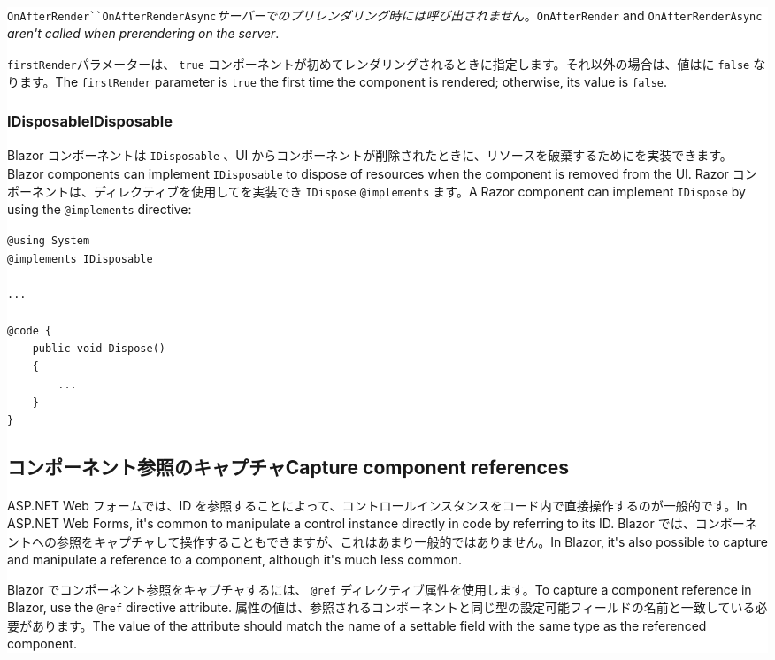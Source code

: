 <span data-ttu-id="eadfa-278">`OnAfterRender``OnAfterRenderAsync`*サーバーでのプリレンダリング時には呼び出されませ*ん。</span><span class="sxs-lookup"><span data-stu-id="eadfa-278">`OnAfterRender` and `OnAfterRenderAsync` *aren't called when prerendering on the server*.</span></span>

<span data-ttu-id="eadfa-279">`firstRender`パラメーターは、 `true` コンポーネントが初めてレンダリングされるときに指定します。それ以外の場合は、値はに `false` なります。</span><span class="sxs-lookup"><span data-stu-id="eadfa-279">The `firstRender` parameter is `true` the first time the component is rendered; otherwise, its value is `false`.</span></span>

### <a name="idisposable"></a><span data-ttu-id="eadfa-280">IDisposable</span><span class="sxs-lookup"><span data-stu-id="eadfa-280">IDisposable</span></span>

<span data-ttu-id="eadfa-281">Blazor コンポーネントは `IDisposable` 、UI からコンポーネントが削除されたときに、リソースを破棄するためにを実装できます。</span><span class="sxs-lookup"><span data-stu-id="eadfa-281">Blazor components can implement `IDisposable` to dispose of resources when the component is removed from the UI.</span></span> <span data-ttu-id="eadfa-282">Razor コンポーネントは、ディレクティブを使用してを実装でき `IDispose` `@implements` ます。</span><span class="sxs-lookup"><span data-stu-id="eadfa-282">A Razor component can implement `IDispose` by using the `@implements` directive:</span></span>

```razor
@using System
@implements IDisposable

...

@code {
    public void Dispose()
    {
        ...
    }
}
```

## <a name="capture-component-references"></a><span data-ttu-id="eadfa-283">コンポーネント参照のキャプチャ</span><span class="sxs-lookup"><span data-stu-id="eadfa-283">Capture component references</span></span>

<span data-ttu-id="eadfa-284">ASP.NET Web フォームでは、ID を参照することによって、コントロールインスタンスをコード内で直接操作するのが一般的です。</span><span class="sxs-lookup"><span data-stu-id="eadfa-284">In ASP.NET Web Forms, it's common to manipulate a control instance directly in code by referring to its ID.</span></span> <span data-ttu-id="eadfa-285">Blazor では、コンポーネントへの参照をキャプチャして操作することもできますが、これはあまり一般的ではありません。</span><span class="sxs-lookup"><span data-stu-id="eadfa-285">In Blazor, it's also possible to capture and manipulate a reference to a component, although it's much less common.</span></span>

<span data-ttu-id="eadfa-286">Blazor でコンポーネント参照をキャプチャするには、 `@ref` ディレクティブ属性を使用します。</span><span class="sxs-lookup"><span data-stu-id="eadfa-286">To capture a component reference in Blazor, use the `@ref` directive attribute.</span></span> <span data-ttu-id="eadfa-287">属性の値は、参照されるコンポーネントと同じ型の設定可能フィールドの名前と一致している必要があります。</span><span class="sxs-lookup"><span data-stu-id="eadfa-287">The value of the attribute should match the name of a settable field with the same type as the referenced component.</span></span>

